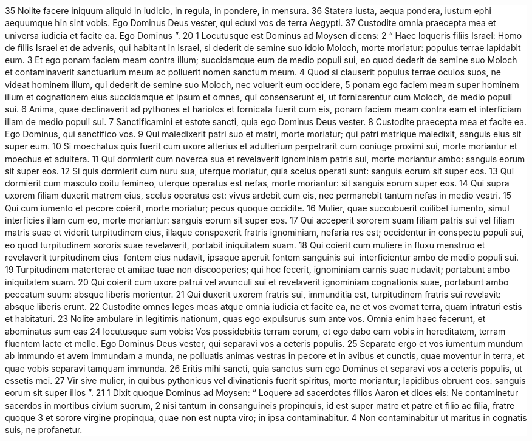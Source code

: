 35 Nolite facere iniquum aliquid in iudicio, in regula, in pondere, in mensura. 36 Statera iusta, aequa pondera, iustum ephi aequumque hin sint vobis. Ego Dominus Deus vester, qui eduxi vos de terra Aegypti.
37 Custodite omnia praecepta mea et universa iudicia et facite ea. Ego Dominus ”.
20
1 Locutusque est Dominus ad Moysen dicens:
2 “ Haec loqueris filiis Israel: Homo de filiis Israel et de advenis, qui habitant in Israel, si dederit de semine suo idolo Moloch, morte moriatur: populus terrae lapidabit eum.
3 Et ego ponam faciem meam contra illum; succidamque eum de medio populi sui, eo quod dederit de semine suo Moloch et contaminaverit sanctuarium meum ac polluerit nomen sanctum meum.
4 Quod si clauserit populus terrae oculos suos, ne videat hominem illum, qui dederit de semine suo Moloch, nec voluerit eum occidere,
5 ponam ego faciem meam super hominem illum et cognationem eius succidamque et ipsum et omnes, qui consenserunt ei, ut fornicarentur cum Moloch, de medio populi sui.
6 Anima, quae declinaverit ad pythones et hariolos et fornicata fuerit cum eis, ponam faciem meam contra eam et interficiam illam de medio populi sui.
7 Sanctificamini et estote sancti, quia ego Dominus Deus vester.
8 Custodite praecepta mea et facite ea. Ego Dominus, qui sanctifico vos.
9 Qui maledixerit patri suo et matri, morte moriatur; qui patri matrique maledixit, sanguis eius sit super eum.
10 Si moechatus quis fuerit cum uxore alterius et adulterium perpetrarit cum coniuge proximi sui, morte moriantur et moechus et adultera.
11 Qui dormierit cum noverca sua et revelaverit ignominiam patris sui, morte moriantur ambo: sanguis eorum sit super eos.
12 Si quis dormierit cum nuru sua, uterque moriatur, quia scelus operati sunt: sanguis eorum sit super eos.
13 Qui dormierit cum masculo coitu femineo, uterque operatus est nefas, morte moriantur: sit sanguis eorum super eos.
14 Qui supra uxorem filiam duxerit matrem eius, scelus operatus est: vivus ardebit cum eis, nec permanebit tantum nefas in medio vestri.
15 Qui cum iumento et pecore coierit, morte moriatur; pecus quoque occidite.
16 Mulier, quae succubuerit cuilibet iumento, simul interficies illam cum eo, morte moriantur: sanguis eorum sit super eos.
17 Qui acceperit sororem suam filiam patris sui vel filiam matris suae et viderit turpitudinem eius, illaque conspexerit fratris ignominiam, nefaria res est; occidentur in conspectu populi sui, eo quod turpitudinem sororis suae revelaverit, portabit iniquitatem suam.
18 Qui coierit cum muliere in fluxu menstruo et revelaverit turpitudinem eius ­ fontem eius nudavit, ipsaque aperuit fontem sanguinis sui ­ interficientur ambo de medio populi sui.
19 Turpitudinem materterae et amitae tuae non discooperies; qui hoc fecerit, ignominiam carnis suae nudavit; portabunt ambo iniquitatem suam.
20 Qui coierit cum uxore patrui vel avunculi sui et revelaverit ignominiam cognationis suae, portabunt ambo peccatum suum: absque liberis morientur.
21 Qui duxerit uxorem fratris sui, immunditia est, turpitudinem fratris sui revelavit: absque liberis erunt.
22 Custodite omnes leges meas atque omnia iudicia et facite ea, ne et vos evomat terra, quam intraturi estis et habitaturi.
23 Nolite ambulare in legitimis nationum, quas ego expulsurus sum ante vos. Omnia enim haec fecerunt, et abominatus sum eas
24 locutusque sum vobis: Vos possidebitis terram eorum, et ego dabo eam vobis in hereditatem, terram fluentem lacte et melle. Ego Dominus Deus vester, qui separavi vos a ceteris populis.
25 Separate ergo et vos iumentum mundum ab immundo et avem immundam a munda, ne polluatis animas vestras in pecore et in avibus et cunctis, quae moventur in terra, et quae vobis separavi tamquam immunda.
26 Eritis mihi sancti, quia sanctus sum ego Dominus et separavi vos a ceteris populis, ut essetis mei.
27 Vir sive mulier, in quibus pythonicus vel divinationis fuerit spiritus, morte moriantur; lapidibus obruent eos: sanguis eorum sit super illos ”.
21
1 Dixit quoque Dominus ad Moysen: “ Loquere ad sacerdotes filios Aaron et dices eis: Ne contaminetur sacerdos in mortibus civium suorum,
2 nisi tantum in consanguineis propinquis, id est super matre et patre et filio ac filia, fratre quoque
3 et sorore virgine propinqua, quae non est nupta viro; in ipsa contaminabitur.
4 Non contaminabitur ut maritus in cognatis suis, ne profanetur.